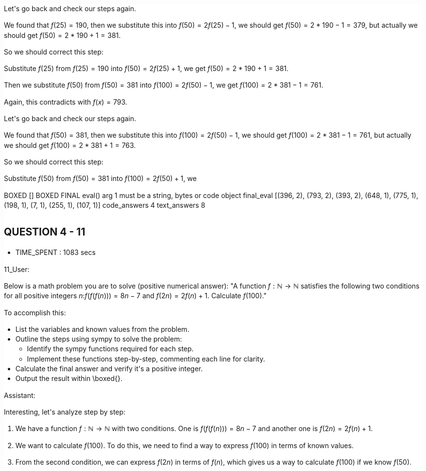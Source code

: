 Let's go back and check our steps again.

We found that $f(25)=190$, then we substitute this into $f(50)=2f(25)-1$, we should get $f(50)=2*190-1=379$, but actually we should get $f(50)=2*190+1=381$.

So we should correct this step:

Substitute $f(25)$ from $f(25)=190$ into $f(50)=2f(25)+1$, we get $f(50)=2*190+1=381$.

Then we substitute $f(50)$ from $f(50)=381$ into $f(100)=2f(50)-1$, we get $f(100)=2*381-1=761$.

Again, this contradicts with $f(x)=793$.

Let's go back and check our steps again.

We found that $f(50)=381$, then we substitute this into $f(100)=2f(50)-1$, we should get $f(100)=2*381-1=761$, but actually we should get $f(100)=2*381+1=763$.

So we should correct this step:

Substitute $f(50)$ from $f(50)=381$ into $f(100)=2f(50)+1$, we

BOXED []
BOXED FINAL 
eval() arg 1 must be a string, bytes or code object final_eval
[(396, 2), (793, 2), (393, 2), (648, 1), (775, 1), (198, 1), (7, 1), (255, 1), (107, 1)]
code_answers 4 text_answers 8



## QUESTION 4 - 11 
- TIME_SPENT : 1083 secs

11_User:

Below is a math problem you are to solve (positive numerical answer):
"A function $f: \mathbb N \to \mathbb N$ satisfies the following two conditions for all positive integers $n$:$f(f(f(n)))=8n-7$ and $f(2n)=2f(n)+1$. Calculate $f(100)$."

To accomplish this:
- List the variables and known values from the problem.
- Outline the steps using sympy to solve the problem:
  * Identify the sympy functions required for each step.
  * Implement these functions step-by-step, commenting each line for clarity.
- Calculate the final answer and verify it's a positive integer.
- Output the result within \boxed{}.

Assistant:

Interesting, let's analyze step by step:



1. We have a function $f: \mathbb N \to \mathbb N$ with two conditions. One is $f(f(f(n)))=8n-7$ and another one is $f(2n)=2f(n)+1$.

2. We want to calculate $f(100)$. To do this, we need to find a way to express $f(100)$ in terms of known values.

3. From the second condition, we can express $f(2n)$ in terms of $f(n)$, which gives us a way to calculate $f(100)$ if we know $f(50)$.
